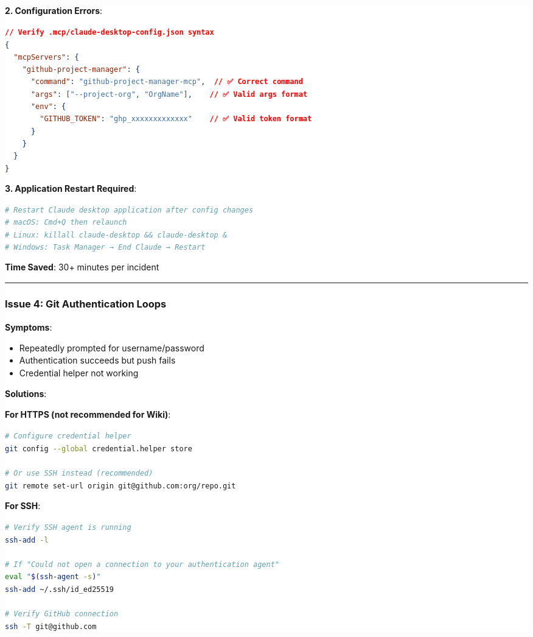 **2. Configuration Errors**:
```json
// Verify .mcp/claude-desktop-config.json syntax
{
  "mcpServers": {
    "github-project-manager": {
      "command": "github-project-manager-mcp",  // ✅ Correct command
      "args": ["--project-org", "OrgName"],    // ✅ Valid args format
      "env": {
        "GITHUB_TOKEN": "ghp_xxxxxxxxxxxxx"    // ✅ Valid token format
      }
    }
  }
}
```

**3. Application Restart Required**:
```bash
# Restart Claude desktop application after config changes
# macOS: Cmd+Q then relaunch
# Linux: killall claude-desktop && claude-desktop &
# Windows: Task Manager → End Claude → Restart
```

**Time Saved**: 30+ minutes per incident

---

### **Issue 4: Git Authentication Loops**

**Symptoms**:
- Repeatedly prompted for username/password
- Authentication succeeds but push fails
- Credential helper not working

**Solutions**:

**For HTTPS (not recommended for Wiki)**:
```bash
# Configure credential helper
git config --global credential.helper store

# Or use SSH instead (recommended)
git remote set-url origin git@github.com:org/repo.git
```

**For SSH**:
```bash
# Verify SSH agent is running
ssh-add -l

# If "Could not open a connection to your authentication agent"
eval "$(ssh-agent -s)"
ssh-add ~/.ssh/id_ed25519

# Verify GitHub connection
ssh -T git@github.com
```
